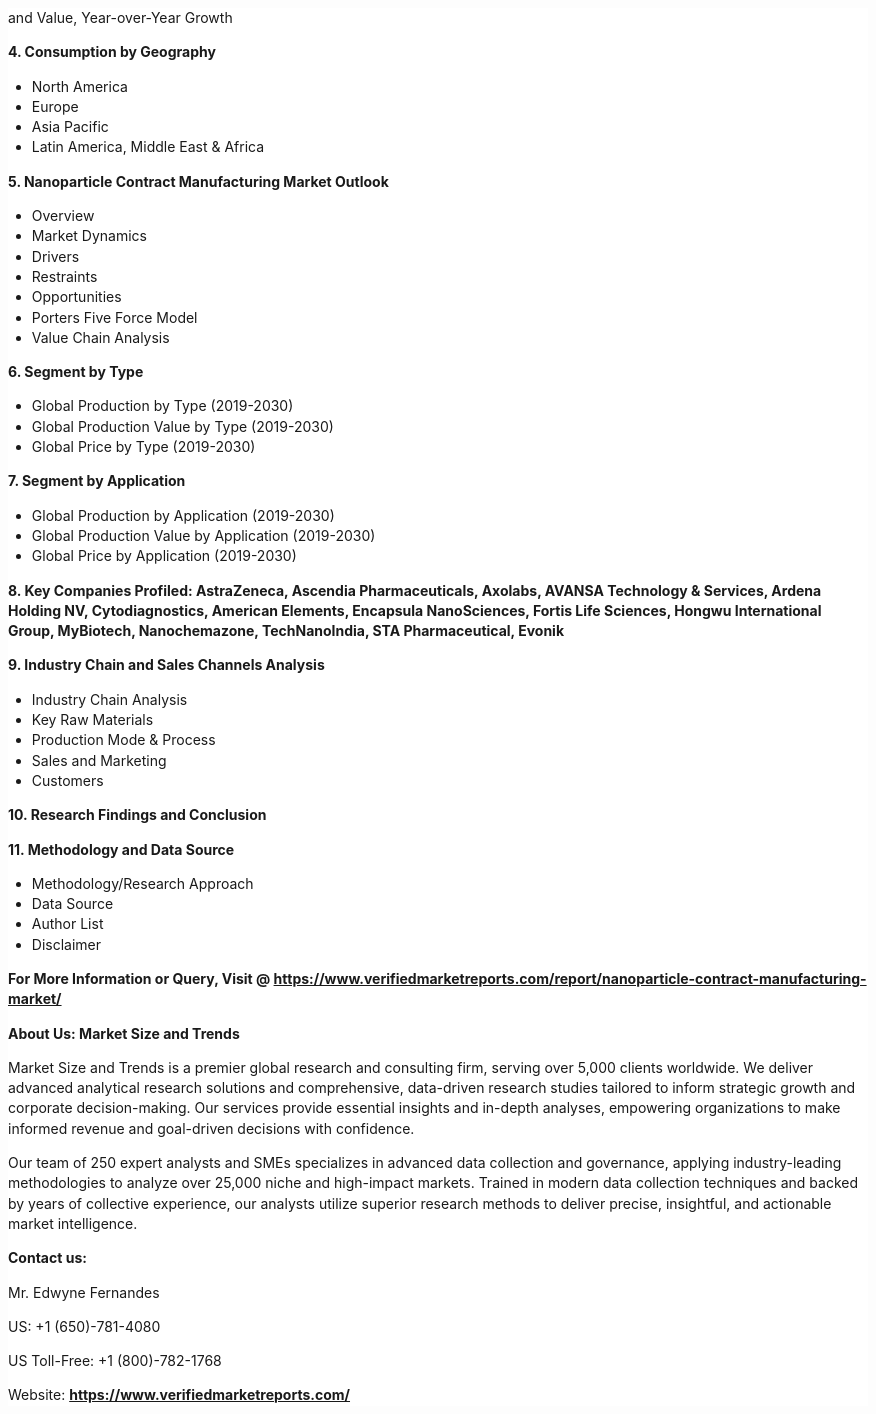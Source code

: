 and Value, Year-over-Year Growth</li></ul><p><strong>4. Consumption by Geography</strong></p><ul> <li>North America</li> <li>Europe</li> <li>Asia Pacific</li> <li>Latin America, Middle East &amp; Africa</li></ul><p><strong>5. Nanoparticle Contract Manufacturing Market Outlook</strong></p><ul><li>Overview</li><li>Market Dynamics</li><li>Drivers</li><li>Restraints</li><li>Opportunities</li><li>Porters Five Force Model</li><li>Value Chain Analysis&nbsp;</li></ul><p><strong>6. Segment by Type</strong></p><ul><li>Global Production by Type (2019-2030)</li><li>Global Production Value by Type (2019-2030)</li><li>Global Price by Type (2019-2030)</li></ul><p><strong>7. Segment by Application</strong></p><ul><li>Global Production by Application (2019-2030)</li><li>Global Production Value by Application (2019-2030)</li><li>Global Price by Application (2019-2030)</li></ul><p><strong>8. Key Companies Profiled: AstraZeneca, Ascendia Pharmaceuticals, Axolabs, AVANSA Technology & Services, Ardena Holding NV, Cytodiagnostics, American Elements, Encapsula NanoSciences, Fortis Life Sciences, Hongwu International Group, MyBiotech, Nanochemazone, TechNanoIndia, STA Pharmaceutical, Evonik</strong></p><p><strong>9. Industry Chain and Sales Channels Analysis</strong></p><ul><li>Industry Chain Analysis</li><li>Key Raw Materials</li><li>Production Mode &amp; Process</li><li>Sales and Marketing</li><li>Customers</li></ul><p><strong>10. Research Findings and Conclusion</strong></p><p><strong>11. Methodology and Data Source</strong></p><ul><li>Methodology/Research Approach</li><li>Data Source</li><li>Author List</li><li>Disclaimer</li></ul></p><p><strong>For More Information or Query, Visit @ <a href="https://www.verifiedmarketreports.com/report/nanoparticle-contract-manufacturing-market/">https://www.verifiedmarketreports.com/report/nanoparticle-contract-manufacturing-market/</a></strong></p><p><strong>About Us: Market Size and Trends</strong></p><p>Market Size and Trends is a premier global research and consulting firm, serving over 5,000 clients worldwide. We deliver advanced analytical research solutions and comprehensive, data-driven research studies tailored to inform strategic growth and corporate decision-making. Our services provide essential insights and in-depth analyses, empowering organizations to make informed revenue and goal-driven decisions with confidence.</p><p>Our team of 250 expert analysts and SMEs specializes in advanced data collection and governance, applying industry-leading methodologies to analyze over 25,000 niche and high-impact markets. Trained in modern data collection techniques and backed by years of collective experience, our analysts utilize superior research methods to deliver precise, insightful, and actionable market intelligence.</p><p><strong>Contact us:</strong></p><p>Mr. Edwyne Fernandes</p><p>US: +1 (650)-781-4080</p><p>US Toll-Free: +1 (800)-782-1768</p><p>Website: <strong><a href="https://www.verifiedmarketreports.com/">https://www.verifiedmarketreports.com/</a></strong></p>
